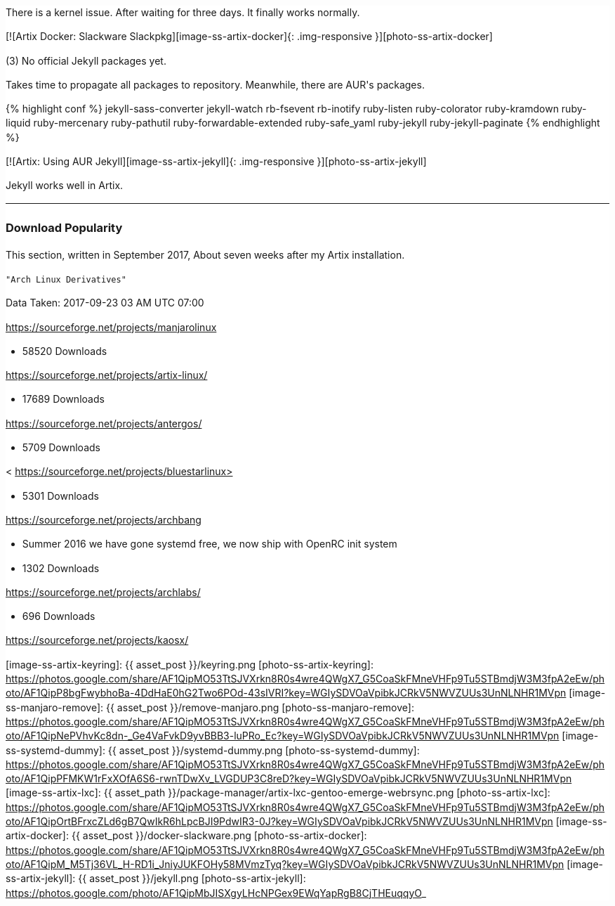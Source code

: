 There is a kernel issue.
After waiting for three days.
It finally works normally.

[![Artix Docker: Slackware Slackpkg][image-ss-artix-docker]{: .img-responsive }][photo-ss-artix-docker]

(3) No official Jekyll packages yet.

Takes time to propagate all packages to repository.
Meanwhile, there are AUR's packages.

{% highlight conf %}
jekyll-sass-converter jekyll-watch 
rb-fsevent rb-inotify
ruby-listen ruby-colorator ruby-kramdown
ruby-liquid ruby-mercenary ruby-pathutil
ruby-forwardable-extended ruby-safe_yaml 
ruby-jekyll ruby-jekyll-paginate
{% endhighlight %}

[![Artix: Using AUR Jekyll][image-ss-artix-jekyll]{: .img-responsive }][photo-ss-artix-jekyll]

Jekyll works well in Artix.

-- -- --

### Download Popularity

This section, written in September 2017, About seven weeks after my Artix installation.

	"Arch Linux Derivatives"

Data Taken: 2017-09-23 03 AM UTC 07:00

<https://sourceforge.net/projects/manjarolinux>

*	58520 Downloads

<https://sourceforge.net/projects/artix-linux/>

*	17689 Downloads

<https://sourceforge.net/projects/antergos/>

*	5709 Downloads

< https://sourceforge.net/projects/bluestarlinux>

*	5301 Downloads

<https://sourceforge.net/projects/archbang>

*	Summer 2016 we have gone systemd free, we now ship with OpenRC init system

*	1302 Downloads

<https://sourceforge.net/projects/archlabs/>

*	696 Downloads

<https://sourceforge.net/projects/kaosx/>


[//]: <> ( -- -- -- links below -- -- -- )
[image-ss-artix-keyring]:  {{ asset_post }}/keyring.png
[photo-ss-artix-keyring]:  https://photos.google.com/share/AF1QipMO53TtSJVXrkn8R0s4wre4QWgX7_G5CoaSkFMneVHFp9Tu5STBmdjW3M3fpA2eEw/photo/AF1QipP8bgFwybhoBa-4DdHaE0hG2Two6POd-43sIVRI?key=WGIySDVOaVpibkJCRkV5NWVZUUs3UnNLNHR1MVpn
[image-ss-manjaro-remove]: {{ asset_post }}/remove-manjaro.png
[photo-ss-manjaro-remove]: https://photos.google.com/share/AF1QipMO53TtSJVXrkn8R0s4wre4QWgX7_G5CoaSkFMneVHFp9Tu5STBmdjW3M3fpA2eEw/photo/AF1QipNePVhvKc8dn-_Ge4VaFvkD9yvBBB3-luPRo_Ec?key=WGIySDVOaVpibkJCRkV5NWVZUUs3UnNLNHR1MVpn 
[image-ss-systemd-dummy]:  {{ asset_post }}/systemd-dummy.png
[photo-ss-systemd-dummy]:  https://photos.google.com/share/AF1QipMO53TtSJVXrkn8R0s4wre4QWgX7_G5CoaSkFMneVHFp9Tu5STBmdjW3M3fpA2eEw/photo/AF1QipPFMKW1rFxXOfA6S6-rwnTDwXv_LVGDUP3C8reD?key=WGIySDVOaVpibkJCRkV5NWVZUUs3UnNLNHR1MVpn
[image-ss-artix-lxc]:     {{ asset_path }}/package-manager/artix-lxc-gentoo-emerge-webrsync.png
[photo-ss-artix-lxc]:     https://photos.google.com/share/AF1QipMO53TtSJVXrkn8R0s4wre4QWgX7_G5CoaSkFMneVHFp9Tu5STBmdjW3M3fpA2eEw/photo/AF1QipOrtBFrxcZLd6gB7QwIkR6hLpcBJI9PdwIR3-0J?key=WGIySDVOaVpibkJCRkV5NWVZUUs3UnNLNHR1MVpn
[image-ss-artix-docker]:  {{ asset_post }}/docker-slackware.png
[photo-ss-artix-docker]:  https://photos.google.com/share/AF1QipMO53TtSJVXrkn8R0s4wre4QWgX7_G5CoaSkFMneVHFp9Tu5STBmdjW3M3fpA2eEw/photo/AF1QipM_M5Tj36VL_H-RD1i_JniyJUKFOHy58MVmzTyq?key=WGIySDVOaVpibkJCRkV5NWVZUUs3UnNLNHR1MVpn
[image-ss-artix-jekyll]:  {{ asset_post }}/jekyll.png
[photo-ss-artix-jekyll]:  https://photos.google.com/photo/AF1QipMbJISXgyLHcNPGex9EWqYapRgB8CjTHEuqqyO_